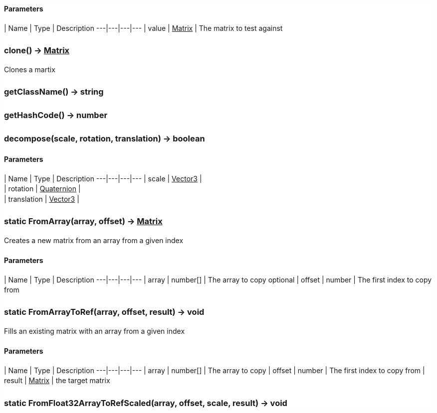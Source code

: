 #### Parameters
 | Name | Type | Description
---|---|---|---
 | value | [Matrix](/classes/2.4/Matrix) |    The matrix to test against

### clone() &rarr; [Matrix](/classes/2.4/Matrix)

Clones a martix
### getClassName() &rarr; string


### getHashCode() &rarr; number


### decompose(scale, rotation, translation) &rarr; boolean



#### Parameters
 | Name | Type | Description
---|---|---|---
 | scale | [Vector3](/classes/2.4/Vector3) |    
 | rotation | [Quaternion](/classes/2.4/Quaternion) |    
 | translation | [Vector3](/classes/2.4/Vector3) |    
### static FromArray(array, offset) &rarr; [Matrix](/classes/2.4/Matrix)

Creates a new matrix from an array from a given index

#### Parameters
 | Name | Type | Description
---|---|---|---
 | array | number[] |    The array to copy
optional | offset | number |    The first index to copy from
### static FromArrayToRef(array, offset, result) &rarr; void

Fills an existing matrix with an array from a given index

#### Parameters
 | Name | Type | Description
---|---|---|---
 | array | number[] |    The array to copy
 | offset | number |    The first index to copy from
 | result | [Matrix](/classes/2.4/Matrix) |    the target matrix
### static FromFloat32ArrayToRefScaled(array, offset, scale, result) &rarr; void
